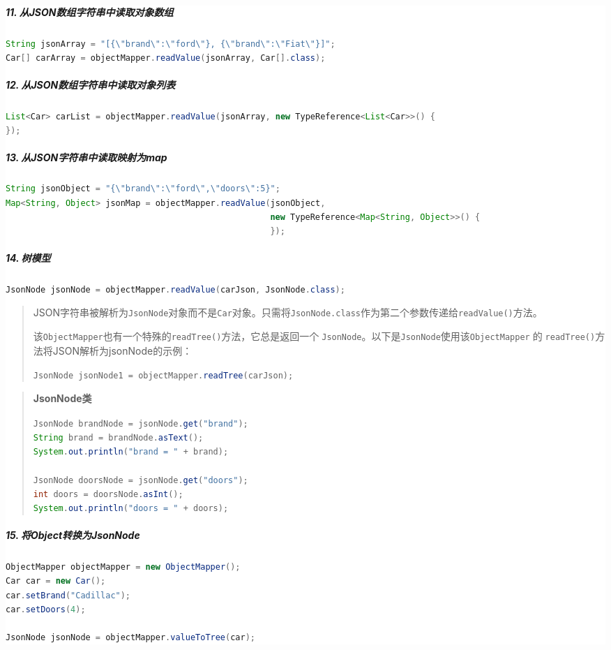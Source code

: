 ##### 11. 从JSON数组字符串中读取对象数组

```java
String jsonArray = "[{\"brand\":\"ford\"}, {\"brand\":\"Fiat\"}]";
Car[] carArray = objectMapper.readValue(jsonArray, Car[].class);
```

##### 12. 从JSON数组字符串中读取对象列表

```java
List<Car> carList = objectMapper.readValue(jsonArray, new TypeReference<List<Car>>() {
});
```

##### 13. 从JSON字符串中读取映射为map

```java
String jsonObject = "{\"brand\":\"ford\",\"doors\":5}";
Map<String, Object> jsonMap = objectMapper.readValue(jsonObject,
                                                     new TypeReference<Map<String, Object>>() {
                                                     });
```

##### 14. 树模型

```java
JsonNode jsonNode = objectMapper.readValue(carJson, JsonNode.class);
```

>JSON字符串被解析为`JsonNode`对象而不是`Car`对象。只需将`JsonNode.class`作为第二个参数传递给`readValue()`方法。
>
>该`ObjectMapper`也有一个特殊的`readTree()`方法，它总是返回一个 `JsonNode`。以下是`JsonNode`使用该`ObjectMapper` 的 `readTree()`方法将JSON解析为jsonNode的示例：
>
>```java
>JsonNode jsonNode1 = objectMapper.readTree(carJson);
>```

>**JsonNode类**
>
>```java
>JsonNode brandNode = jsonNode.get("brand");
>String brand = brandNode.asText();
>System.out.println("brand = " + brand);
>
>JsonNode doorsNode = jsonNode.get("doors");
>int doors = doorsNode.asInt();
>System.out.println("doors = " + doors);
>```

##### 15. 将Object转换为JsonNode

```java
ObjectMapper objectMapper = new ObjectMapper();
Car car = new Car();
car.setBrand("Cadillac");
car.setDoors(4);

JsonNode jsonNode = objectMapper.valueToTree(car);
```
